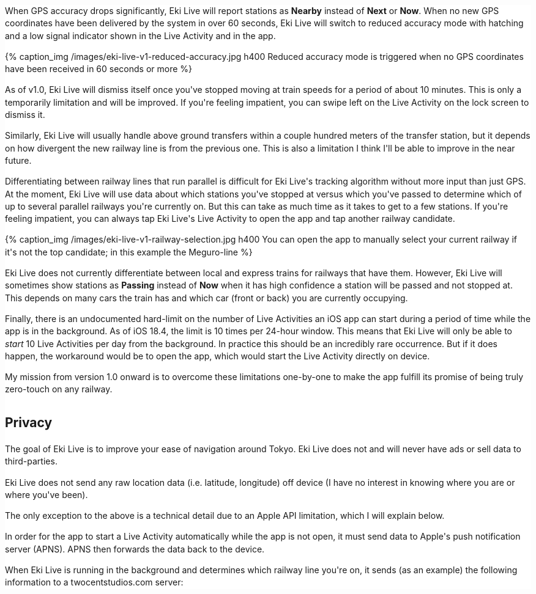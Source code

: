When GPS accuracy drops significantly, Eki Live will report stations as **Nearby** instead of **Next** or **Now**. When no new GPS coordinates have been delivered by the system in over 60 seconds, Eki Live will switch to reduced accuracy mode with hatching and a low signal indicator shown in the Live Activity and in the app.

{% caption_img /images/eki-live-v1-reduced-accuracy.jpg h400 Reduced accuracy mode is triggered when no GPS coordinates have been received in 60 seconds or more %} 

As of v1.0, Eki Live will dismiss itself once you've stopped moving at train speeds for a period of about 10 minutes. This is only a temporarily limitation and will be improved. If you're feeling impatient, you can swipe left on the Live Activity on the lock screen to dismiss it.

Similarly, Eki Live will usually handle above ground transfers within a couple hundred meters of the transfer station, but it depends on how divergent the new railway line is from the previous one. This is also a limitation I think I'll be able to improve in the near future.

Differentiating between railway lines that run parallel is difficult for Eki Live's tracking algorithm without more input than just GPS. At the moment, Eki Live will use data about which stations you've stopped at versus which you've passed to determine which of up to several parallel railways you're currently on. But this can take as much time as it takes to get to a few stations. If you're feeling impatient, you can always tap Eki Live's Live Activity to open the app and tap another railway candidate.

{% caption_img /images/eki-live-v1-railway-selection.jpg h400 You can open the app to manually select your current railway if it's not the top candidate; in this example the Meguro-line %}

Eki Live does not currently differentiate between local and express trains for railways that have them. However, Eki Live will sometimes show stations as **Passing** instead of **Now** when it has high confidence a station will be passed and not stopped at. This depends on many cars the train has and which car (front or back) you are currently occupying.

Finally, there is an undocumented hard-limit on the number of Live Activities an iOS app can start during a period of time while the app is in the background. As of iOS 18.4, the limit is 10 times per 24-hour window. This means that Eki Live will only be able to *start* 10 Live Activities per day from the background. In practice this should be an incredibly rare occurrence. But if it does happen, the workaround would be to open the app, which would start the Live Activity directly on device.

My mission from version 1.0 onward is to overcome these limitations one-by-one to make the app fulfill its promise of being truly zero-touch on any railway.

## Privacy

The goal of Eki Live is to improve your ease of navigation around Tokyo. Eki Live does not and will never have ads or sell data to third-parties.

Eki Live does not send any raw location data (i.e. latitude, longitude) off device (I have no interest in knowing where you are or where you've been).

The only exception to the above is a technical detail due to an Apple API limitation, which I will explain below. 

In order for the app to start a Live Activity automatically while the app is not open, it must send data to Apple's push notification server (APNS). APNS then forwards the data back to the device.

When Eki Live is running in the background and determines which railway line you're on, it sends (as an example) the following information to a twocentstudios.com server:
